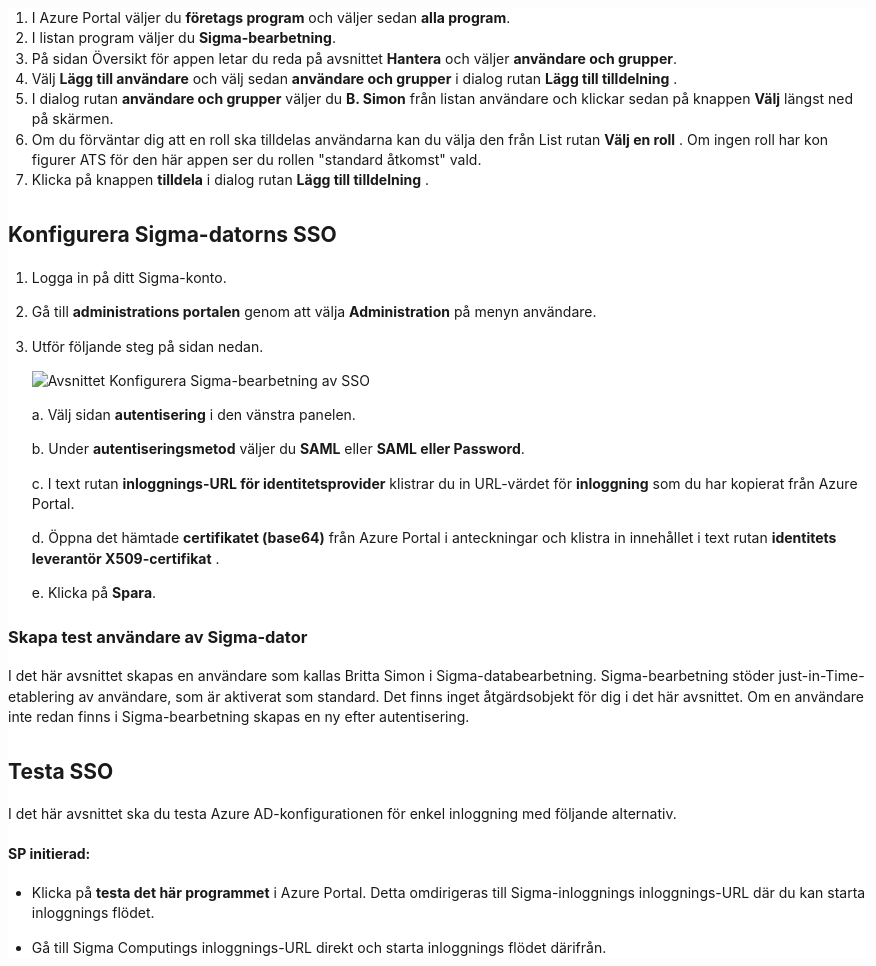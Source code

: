 1. I Azure Portal väljer du **företags program** och väljer sedan **alla program**.
1. I listan program väljer du **Sigma-bearbetning**.
1. På sidan Översikt för appen letar du reda på avsnittet **Hantera** och väljer **användare och grupper**.
1. Välj **Lägg till användare** och välj sedan **användare och grupper** i dialog rutan **Lägg till tilldelning** .
1. I dialog rutan **användare och grupper** väljer du **B. Simon** från listan användare och klickar sedan på knappen **Välj** längst ned på skärmen.
1. Om du förväntar dig att en roll ska tilldelas användarna kan du välja den från List rutan **Välj en roll** . Om ingen roll har kon figurer ATS för den här appen ser du rollen "standard åtkomst" vald.
1. Klicka på knappen **tilldela** i dialog rutan **Lägg till tilldelning** .

## <a name="configure-sigma-computing-sso"></a>Konfigurera Sigma-datorns SSO

1. Logga in på ditt Sigma-konto.

1. Gå till **administrations portalen** genom att välja **Administration** på menyn användare.

1. Utför följande steg på sidan nedan.

    ![Avsnittet Konfigurera Sigma-bearbetning av SSO](./media/sigma-computing-tutorial/authentication.png)

    a. Välj sidan **autentisering** i den vänstra panelen.

    b. Under **autentiseringsmetod** väljer du **SAML** eller **SAML eller Password**.

    c. I text rutan **inloggnings-URL för identitetsprovider** klistrar du in URL-värdet för **inloggning** som du har kopierat från Azure Portal.

    d. Öppna det hämtade **certifikatet (base64)** från Azure Portal i anteckningar och klistra in innehållet i text rutan **identitets leverantör X509-certifikat** .

    e.  Klicka på **Spara**.

### <a name="create-sigma-computing-test-user"></a>Skapa test användare av Sigma-dator

I det här avsnittet skapas en användare som kallas Britta Simon i Sigma-databearbetning. Sigma-bearbetning stöder just-in-Time-etablering av användare, som är aktiverat som standard. Det finns inget åtgärdsobjekt för dig i det här avsnittet. Om en användare inte redan finns i Sigma-bearbetning skapas en ny efter autentisering.

## <a name="test-sso"></a>Testa SSO 

I det här avsnittet ska du testa Azure AD-konfigurationen för enkel inloggning med följande alternativ. 

#### <a name="sp-initiated"></a>SP initierad:

* Klicka på **testa det här programmet** i Azure Portal. Detta omdirigeras till Sigma-inloggnings inloggnings-URL där du kan starta inloggnings flödet.  

* Gå till Sigma Computings inloggnings-URL direkt och starta inloggnings flödet därifrån.
